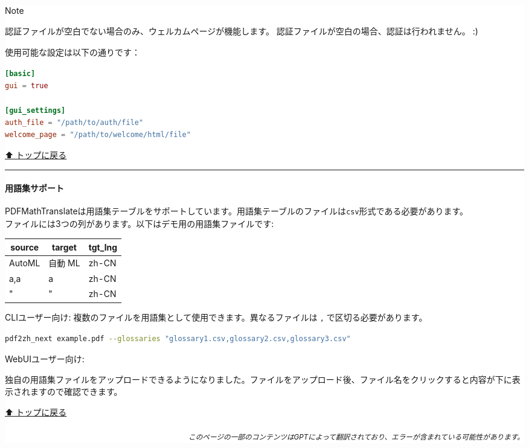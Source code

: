 > [!NOTE]
> 認証ファイルが空白でない場合のみ、ウェルカムページが機能します。
> 認証ファイルが空白の場合、認証は行われません。 :)

使用可能な設定は以下の通りです：

```toml title="config.toml"
[basic]
gui = true

[gui_settings]
auth_file = "/path/to/auth/file"
welcome_page = "/path/to/welcome/html/file"
```

[⬆️ トップに戻る](#toc)

---

#### 用語集サポート

PDFMathTranslateは用語集テーブルをサポートしています。用語集テーブルのファイルは`csv`形式である必要があります。  
ファイルには3つの列があります。以下はデモ用の用語集ファイルです:

| source | target  | tgt_lng |
|--------|---------|---------|
| AutoML | 自動 ML  | zh-CN   |
| a,a    | a       | zh-CN   |
| "      | "       | zh-CN   |

CLIユーザー向け:
複数のファイルを用語集として使用できます。異なるファイルは `,` で区切る必要があります。

```bash
pdf2zh_next example.pdf --glossaries "glossary1.csv,glossary2.csv,glossary3.csv"
```

WebUIユーザー向け:

独自の用語集ファイルをアップロードできるようになりました。ファイルをアップロード後、ファイル名をクリックすると内容が下に表示されますので確認できます。

[⬆️ トップに戻る](#toc)

<div align="right"> 
<h6><small>このページの一部のコンテンツはGPTによって翻訳されており、エラーが含まれている可能性があります。</small></h6>